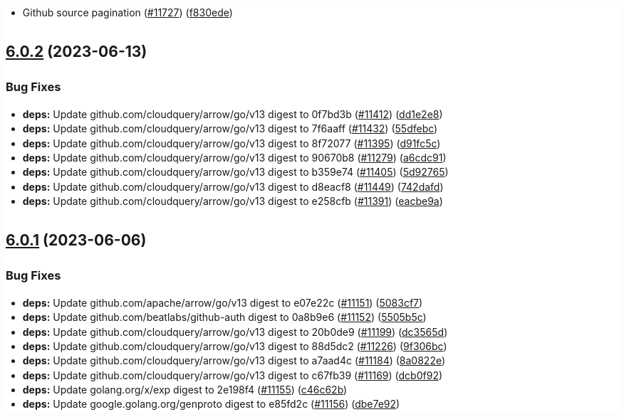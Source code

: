 * Github source pagination ([#11727](https://github.com/cloudquery/cloudquery/issues/11727)) ([f830ede](https://github.com/cloudquery/cloudquery/commit/f830ede1cf73c02985591bfcb41cbd2d81192d7f))

## [6.0.2](https://github.com/cloudquery/cloudquery/compare/plugins-source-github-v6.0.1...plugins-source-github-v6.0.2) (2023-06-13)


### Bug Fixes

* **deps:** Update github.com/cloudquery/arrow/go/v13 digest to 0f7bd3b ([#11412](https://github.com/cloudquery/cloudquery/issues/11412)) ([dd1e2e8](https://github.com/cloudquery/cloudquery/commit/dd1e2e892d95515fd7332339262abaefd2a256c5))
* **deps:** Update github.com/cloudquery/arrow/go/v13 digest to 7f6aaff ([#11432](https://github.com/cloudquery/cloudquery/issues/11432)) ([55dfebc](https://github.com/cloudquery/cloudquery/commit/55dfebc064608fb47caaf3b8e68c8002de8a7dc3))
* **deps:** Update github.com/cloudquery/arrow/go/v13 digest to 8f72077 ([#11395](https://github.com/cloudquery/cloudquery/issues/11395)) ([d91fc5c](https://github.com/cloudquery/cloudquery/commit/d91fc5ce24f64c29fff6988b19ec2c2775cc379b))
* **deps:** Update github.com/cloudquery/arrow/go/v13 digest to 90670b8 ([#11279](https://github.com/cloudquery/cloudquery/issues/11279)) ([a6cdc91](https://github.com/cloudquery/cloudquery/commit/a6cdc912e4b38a3faf798c5147a986ffe2539643))
* **deps:** Update github.com/cloudquery/arrow/go/v13 digest to b359e74 ([#11405](https://github.com/cloudquery/cloudquery/issues/11405)) ([5d92765](https://github.com/cloudquery/cloudquery/commit/5d927659bd4f7c445a0e312487f1655ffb9a60f6))
* **deps:** Update github.com/cloudquery/arrow/go/v13 digest to d8eacf8 ([#11449](https://github.com/cloudquery/cloudquery/issues/11449)) ([742dafd](https://github.com/cloudquery/cloudquery/commit/742dafd5bf5cdc8facb94fda5de1d84c88897cbd))
* **deps:** Update github.com/cloudquery/arrow/go/v13 digest to e258cfb ([#11391](https://github.com/cloudquery/cloudquery/issues/11391)) ([eacbe9a](https://github.com/cloudquery/cloudquery/commit/eacbe9ad3ea16d88f27c4593fa2774574ac8fe4e))

## [6.0.1](https://github.com/cloudquery/cloudquery/compare/plugins-source-github-v6.0.0...plugins-source-github-v6.0.1) (2023-06-06)


### Bug Fixes

* **deps:** Update github.com/apache/arrow/go/v13 digest to e07e22c ([#11151](https://github.com/cloudquery/cloudquery/issues/11151)) ([5083cf7](https://github.com/cloudquery/cloudquery/commit/5083cf720f0ae98e07448ba2ae1116048e2d3a90))
* **deps:** Update github.com/beatlabs/github-auth digest to 0a8b9e6 ([#11152](https://github.com/cloudquery/cloudquery/issues/11152)) ([5505b5c](https://github.com/cloudquery/cloudquery/commit/5505b5cac50e73b310ed38b9e8488553c97e2389))
* **deps:** Update github.com/cloudquery/arrow/go/v13 digest to 20b0de9 ([#11199](https://github.com/cloudquery/cloudquery/issues/11199)) ([dc3565d](https://github.com/cloudquery/cloudquery/commit/dc3565d3fd6a640d9d10b4fd3a7fe6009a9d02a5))
* **deps:** Update github.com/cloudquery/arrow/go/v13 digest to 88d5dc2 ([#11226](https://github.com/cloudquery/cloudquery/issues/11226)) ([9f306bc](https://github.com/cloudquery/cloudquery/commit/9f306bcaf3833b4611f0df5c50277be43aa19cbb))
* **deps:** Update github.com/cloudquery/arrow/go/v13 digest to a7aad4c ([#11184](https://github.com/cloudquery/cloudquery/issues/11184)) ([8a0822e](https://github.com/cloudquery/cloudquery/commit/8a0822e31fc0eef99de2cdd2bd6d7e4c8b4131bf))
* **deps:** Update github.com/cloudquery/arrow/go/v13 digest to c67fb39 ([#11169](https://github.com/cloudquery/cloudquery/issues/11169)) ([dcb0f92](https://github.com/cloudquery/cloudquery/commit/dcb0f9296a770a5cc2eb6bffd6b1ee30fbccb5dc))
* **deps:** Update golang.org/x/exp digest to 2e198f4 ([#11155](https://github.com/cloudquery/cloudquery/issues/11155)) ([c46c62b](https://github.com/cloudquery/cloudquery/commit/c46c62b68692f527485d7f4b84265abc5dc1142c))
* **deps:** Update google.golang.org/genproto digest to e85fd2c ([#11156](https://github.com/cloudquery/cloudquery/issues/11156)) ([dbe7e92](https://github.com/cloudquery/cloudquery/commit/dbe7e9293d693a6821570e0e0b80202a936b6d3c))
